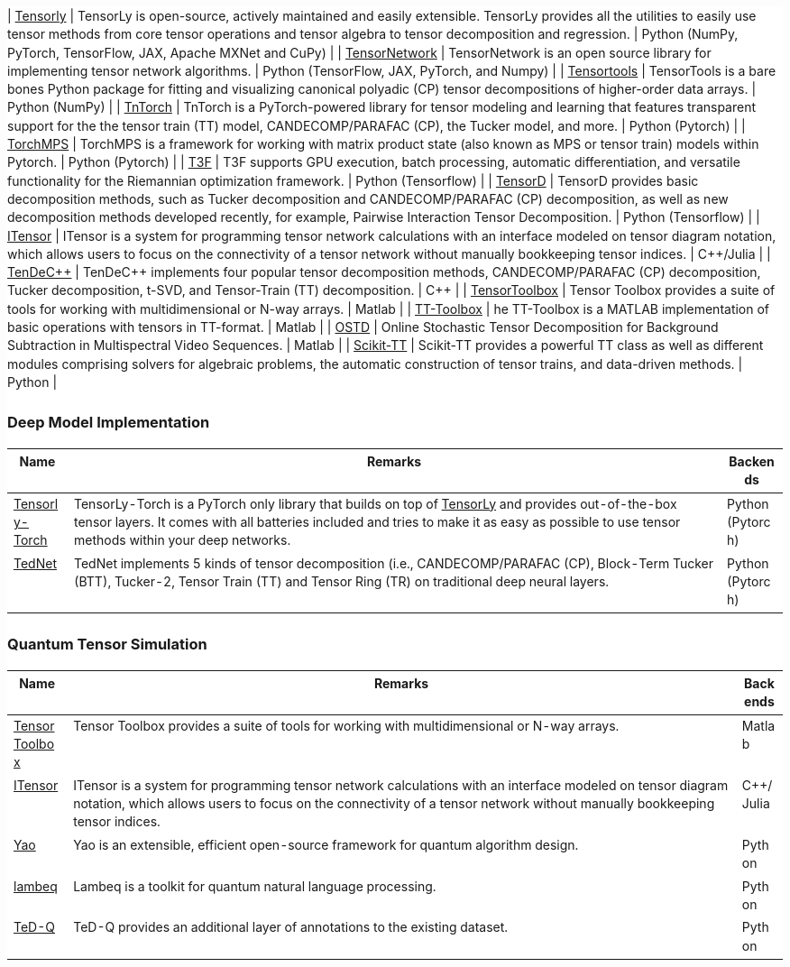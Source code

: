 | [Tensorly](http://tensorly.org/stable/index.html)            | TensorLy is open-source, actively maintained and easily extensible. TensorLy provides all the utilities to easily use tensor methods from core tensor operations and tensor algebra to tensor decomposition and regression. | Python (NumPy, PyTorch, TensorFlow, JAX, Apache MXNet and CuPy) |
| [TensorNetwork](https://github.com/google/TensorNetwork)     | TensorNetwork is an open source library for implementing tensor network algorithms. | Python (TensorFlow, JAX, PyTorch, and Numpy)                 |
| [Tensortools](https://github.com/neurostatslab/tensortools)  | TensorTools is a bare bones Python package for fitting and visualizing canonical polyadic (CP) tensor decompositions of higher-order data arrays. | Python (NumPy)                                               |
| [TnTorch](https://github.com/rballester/tntorch)             | TnTorch is a PyTorch-powered library for tensor modeling and learning that features transparent support for the the tensor train (TT) model, CANDECOMP/PARAFAC (CP), the Tucker model, and more. | Python (Pytorch)                                             |
| [TorchMPS](https://github.com/jemisjoky/TorchMPS)            | TorchMPS is a framework for working with matrix product state (also known as MPS or tensor train) models within Pytorch. | Python (Pytorch)                                             |
| [T3F](https://github.com/Bihaqo/t3f)                         | T3F supports GPU execution, batch processing, automatic differentiation, and versatile functionality for the Riemannian optimization framework. | Python (Tensorflow)                                          |
| [TensorD](https://github.com/Large-Scale-Tensor-Decomposition/tensorD) | TensorD provides basic decomposition methods, such as Tucker decomposition and CANDECOMP/PARAFAC (CP) decomposition, as well as new decomposition methods developed recently, for example, Pairwise Interaction Tensor Decomposition. | Python (Tensorflow)                                          |
| [ITensor](https://itensor.org/)                              | ITensor is a system for programming tensor network calculations with an interface modeled on tensor diagram notation, which allows users to focus on the connectivity of a tensor network without manually bookkeeping tensor indices. | C++/Julia                                                    |
| [TenDeC++](https://github.com/XiaoYangLiu-FinRL/TensorLet_in_C_C_PlusPlus) | TenDeC++ implements four popular tensor decomposition methods, CANDECOMP/PARAFAC (CP) decomposition, Tucker decomposition, t-SVD, and Tensor-Train (TT) decomposition. | C++                                                          |
| [TensorToolbox](https://www.tensortoolbox.org/)              | Tensor Toolbox provides a suite of tools for working with multidimensional or N-way arrays. | Matlab                                                       |
| [TT-Toolbox](https://github.com/oseledets/TT-Toolbox)        | he TT-Toolbox is a MATLAB implementation of basic operations with tensors in TT-format. | Matlab                                                       |
| [OSTD](https://github.com/andrewssobral/ostd)                | Online Stochastic Tensor Decomposition for Background Subtraction in Multispectral Video Sequences. | Matlab                                                       |
| [Scikit-TT](https://github.com/PGelss/scikit_tt)             | Scikit-TT provides a powerful TT class as well as different modules comprising solvers for algebraic problems, the automatic construction of tensor trains, and data-driven methods. | Python                                                       |

### Deep Model Implementation

| Name                                              | Remarks                                                      | Backends |
| ------------------------------------------------- | ------------------------------------------------------------ | -------- |
| [Tensorly-Torch](https://tensorly.org/torch/dev/) | TensorLy-Torch is a PyTorch only library that builds on top of [TensorLy](http://tensorly.org/dev) and provides out-of-the-box tensor layers. It comes with all batteries included and tries to make it as easy as possible to use tensor methods within your deep networks. | Python (Pytorch)  |
| [TedNet](https://github.com/tnbar/tednet)         | TedNet implements 5 kinds of tensor decomposition (i.e., CANDECOMP/PARAFAC (CP), Block-Term Tucker (BTT), Tucker-2, Tensor Train (TT) and Tensor Ring (TR) on traditional deep neural layers. | Python (Pytorch)  |

### Quantum Tensor Simulation

| Name                                                       | Remarks                                                      | Backends  |
| ---------------------------------------------------------- | ------------------------------------------------------------ | --------- |
| [TensorToolbox](https://www.tensortoolbox.org/)            | Tensor Toolbox provides a suite of tools for working with multidimensional or N-way arrays. | Matlab    |
| [ITensor](https://itensor.org/)                            | ITensor is a system for programming tensor network calculations with an interface modeled on tensor diagram notation, which allows users to focus on the connectivity of a tensor network without manually bookkeeping tensor indices. | C++/Julia |
| [Yao](http://quantum-journal.org/papers/q-2020-10-11-341/) | Yao is an extensible, efficient open-source framework for quantum algorithm design. | Python    |
| [lambeq](https://github.com/CQCL/lambeq)                   | Lambeq is a toolkit for quantum natural language processing. | Python    |
| [TeD-Q](https://github.com/amore-upf/ted-q)                | TeD-Q provides an additional layer of annotations to the existing dataset. | Python    |

### 

